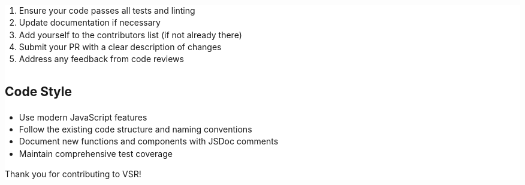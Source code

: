 1. Ensure your code passes all tests and linting
2. Update documentation if necessary
3. Add yourself to the contributors list (if not already there)
4. Submit your PR with a clear description of changes
5. Address any feedback from code reviews

## Code Style

- Use modern JavaScript features
- Follow the existing code structure and naming conventions
- Document new functions and components with JSDoc comments
- Maintain comprehensive test coverage

Thank you for contributing to VSR!
